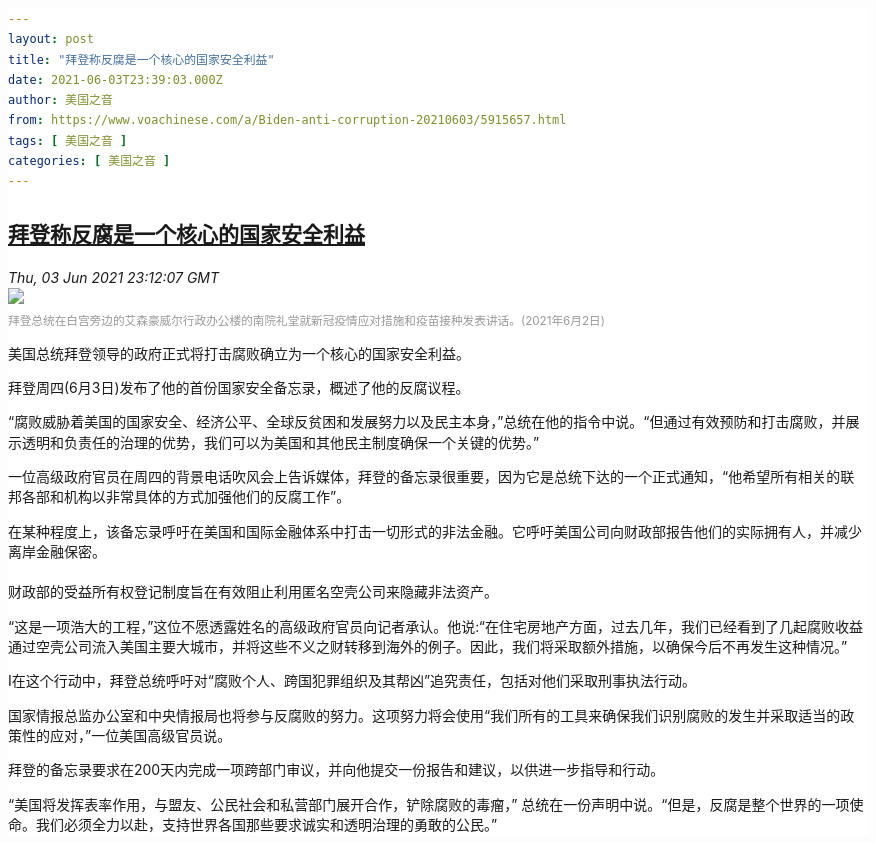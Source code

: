 ```yaml
---
layout: post
title: "拜登称反腐是一个核心的国家安全利益"
date: 2021-06-03T23:39:03.000Z
author: 美国之音
from: https://www.voachinese.com/a/Biden-anti-corruption-20210603/5915657.html
tags: [ 美国之音 ]
categories: [ 美国之音 ]
---
```


[拜登称反腐是一个核心的国家安全利益](https://www.voachinese.com/a/Biden-anti-corruption-20210603/5915657.html)
------

<div>
<div><i>Thu, 03 Jun 2021 23:12:07 GMT</i></div><img src="https://images.weserv.nl?url=gdb.voanews.com/3BE8825B-2DF8-4072-8041-1906763A290C_r1_s_w900.jpg" width="100%"><div><small style="color: #999;">拜登总统在白宫旁边的艾森豪威尔行政办公楼的南院礼堂就新冠疫情应对措施和疫苗接种发表讲话。(2021年6月2日)</small></div><p>美国总统拜登领导的政府正式将打击腐败确立为一个核心的国家安全利益。</p><p>拜登周四(6月3日)发布了他的首份国家安全备忘录，概述了他的反腐议程。</p><p>“腐败威胁着美国的国家安全、经济公平、全球反贫困和发展努力以及民主本身，”总统在他的指令中说。“但通过有效预防和打击腐败，并展示透明和负责任的治理的优势，我们可以为美国和其他民主制度确保一个关键的优势。”</p><p>一位高级政府官员在周四的背景电话吹风会上告诉媒体，拜登的备忘录很重要，因为它是总统下达的一个正式通知，“他希望所有相关的联邦各部和机构以非常具体的方式加强他们的反腐工作”。</p><p>在某种程度上，该备忘录呼吁在美国和国际金融体系中打击一切形式的非法金融。它呼吁美国公司向财政部报告他们的实际拥有人，并减少离岸金融保密。<br /> <br />财政部的受益所有权登记制度旨在有效阻止利用匿名空壳公司来隐藏非法资产。</p><p>“这是一项浩大的工程，”这位不愿透露姓名的高级政府官员向记者承认。他说:“在住宅房地产方面，过去几年，我们已经看到了几起腐败收益通过空壳公司流入美国主要大城市，并将这些不义之财转移到海外的例子。因此，我们将采取额外措施，以确保今后不再发生这种情况。”</p><p>I在这个行动中，拜登总统呼吁对“腐败个人、跨国犯罪组织及其帮凶”追究责任，包括对他们采取刑事执法行动。</p><p>国家情报总监办公室和中央情报局也将参与反腐败的努力。这项努力将会使用“我们所有的工具来确保我们识别腐败的发生并采取适当的政策性的应对，”一位美国高级官员说。</p><p>拜登的备忘录要求在200天内完成一项跨部门审议，并向他提交一份报告和建议，以供进一步指导和行动。 </p><p>“美国将发挥表率作用，与盟友、公民社会和私营部门展开合作，铲除腐败的毒瘤，” 总统在一份声明中说。“但是，反腐是整个世界的一项使命。我们必须全力以赴，支持世界各国那些要求诚实和透明治理的勇敢的公民。”</p>
</div>
